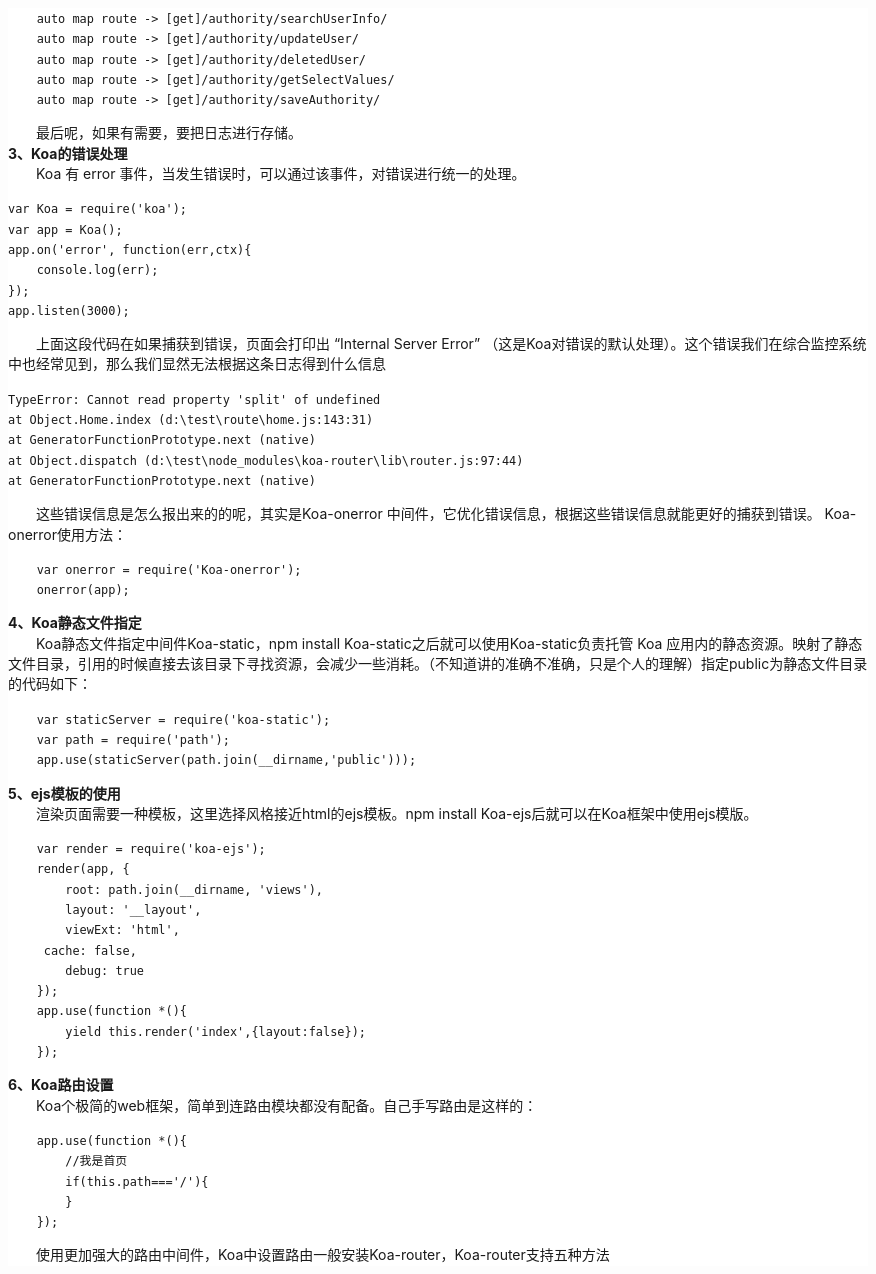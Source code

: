 ```
	auto map route -> [get]/authority/searchUserInfo/
	auto map route -> [get]/authority/updateUser/
	auto map route -> [get]/authority/deletedUser/
	auto map route -> [get]/authority/getSelectValues/
	auto map route -> [get]/authority/saveAuthority/
```  
　　最后呢，如果有需要，要把日志进行存储。  
**3、Koa的错误处理**  
　　Koa 有 error 事件，当发生错误时，可以通过该事件，对错误进行统一的处理。
```
var Koa = require('koa');
var app = Koa();
app.on('error', function(err,ctx){
	console.log(err);
});   
app.listen(3000);
```
　　上面这段代码在如果捕获到错误，页面会打印出 “Internal Server Error” （这是Koa对错误的默认处理）。这个错误我们在综合监控系统中也经常见到，那么我们显然无法根据这条日志得到什么信息
```
TypeError: Cannot read property 'split' of undefined
at Object.Home.index (d:\test\route\home.js:143:31)
at GeneratorFunctionPrototype.next (native)
at Object.dispatch (d:\test\node_modules\koa-router\lib\router.js:97:44)
at GeneratorFunctionPrototype.next (native)
```
　　这些错误信息是怎么报出来的的呢，其实是Koa-onerror 中间件，它优化错误信息，根据这些错误信息就能更好的捕获到错误。
Koa-onerror使用方法：
```
	var onerror = require('Koa-onerror');
	onerror(app);
```  
**4、Koa静态文件指定**  
　　Koa静态文件指定中间件Koa-static，npm install Koa-static之后就可以使用Koa-static负责托管 Koa 应用内的静态资源。映射了静态文件目录，引用的时候直接去该目录下寻找资源，会减少一些消耗。（不知道讲的准确不准确，只是个人的理解）指定public为静态文件目录的代码如下：
```
	var staticServer = require('koa-static');
	var path = require('path');
	app.use(staticServer(path.join(__dirname,'public')));
```
**5、ejs模板的使用**  
　　渲染页面需要一种模板，这里选择风格接近html的ejs模板。npm install Koa-ejs后就可以在Koa框架中使用ejs模版。
```
	var render = require('koa-ejs');
	render(app, {
    	root: path.join(__dirname, 'views'),
    	layout: '__layout',
    	viewExt: 'html',
   	 cache: false,
    	debug: true
	});
	app.use(function *(){
    	yield this.render('index',{layout:false});
	});
```
**6、Koa路由设置**  
　　Koa个极简的web框架，简单到连路由模块都没有配备。自己手写路由是这样的：
```
	app.use(function *(){
    	//我是首页
    	if(this.path==='/'){
    	}
	});
```  
　　使用更加强大的路由中间件，Koa中设置路由一般安装Koa-router，Koa-router支持五种方法
```
```